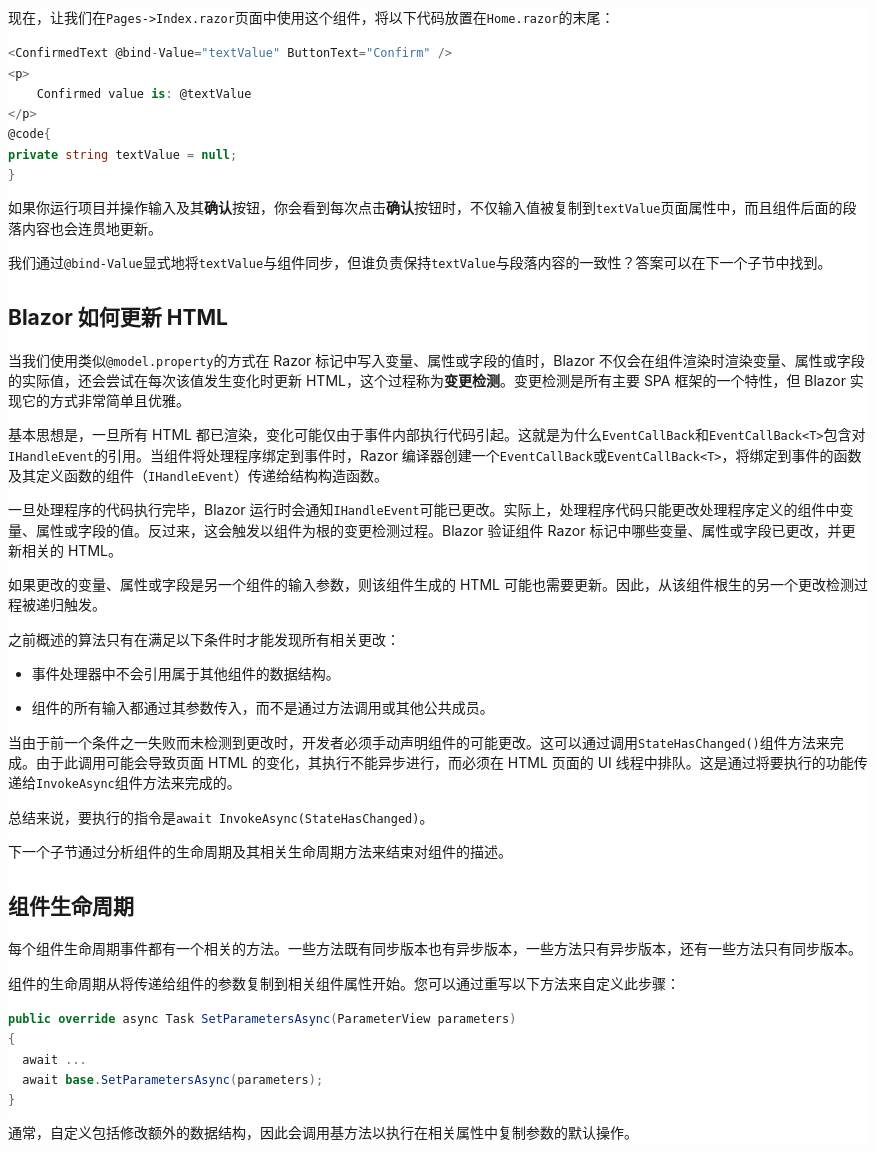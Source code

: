 现在，让我们在`Pages->Index.razor`页面中使用这个组件，将以下代码放置在`Home.razor`的末尾：

```cs
<ConfirmedText @bind-Value="textValue" ButtonText="Confirm" />
<p>
    Confirmed value is: @textValue
</p>
@code{
private string textValue = null;
} 
```

如果你运行项目并操作输入及其**确认**按钮，你会看到每次点击**确认**按钮时，不仅输入值被复制到`textValue`页面属性中，而且组件后面的段落内容也会连贯地更新。

我们通过`@bind-Value`显式地将`textValue`与组件同步，但谁负责保持`textValue`与段落内容的一致性？答案可以在下一个子节中找到。

## Blazor 如何更新 HTML

当我们使用类似`@model.property`的方式在 Razor 标记中写入变量、属性或字段的值时，Blazor 不仅会在组件渲染时渲染变量、属性或字段的实际值，还会尝试在每次该值发生变化时更新 HTML，这个过程称为**变更检测**。变更检测是所有主要 SPA 框架的一个特性，但 Blazor 实现它的方式非常简单且优雅。

基本思想是，一旦所有 HTML 都已渲染，变化可能仅由于事件内部执行代码引起。这就是为什么`EventCallBack`和`EventCallBack<T>`包含对`IHandleEvent`的引用。当组件将处理程序绑定到事件时，Razor 编译器创建一个`EventCallBack`或`EventCallBack<T>`，将绑定到事件的函数及其定义函数的组件（`IHandleEvent`）传递给结构构造函数。

一旦处理程序的代码执行完毕，Blazor 运行时会通知`IHandleEvent`可能已更改。实际上，处理程序代码只能更改处理程序定义的组件中变量、属性或字段的值。反过来，这会触发以组件为根的变更检测过程。Blazor 验证组件 Razor 标记中哪些变量、属性或字段已更改，并更新相关的 HTML。

如果更改的变量、属性或字段是另一个组件的输入参数，则该组件生成的 HTML 可能也需要更新。因此，从该组件根生的另一个更改检测过程被递归触发。

之前概述的算法只有在满足以下条件时才能发现所有相关更改：

+   事件处理器中不会引用属于其他组件的数据结构。

+   组件的所有输入都通过其参数传入，而不是通过方法调用或其他公共成员。

当由于前一个条件之一失败而未检测到更改时，开发者必须手动声明组件的可能更改。这可以通过调用`StateHasChanged()`组件方法来完成。由于此调用可能会导致页面 HTML 的变化，其执行不能异步进行，而必须在 HTML 页面的 UI 线程中排队。这是通过将要执行的功能传递给`InvokeAsync`组件方法来完成的。

总结来说，要执行的指令是`await InvokeAsync(StateHasChanged)`。

下一个子节通过分析组件的生命周期及其相关生命周期方法来结束对组件的描述。

## 组件生命周期

每个组件生命周期事件都有一个相关的方法。一些方法既有同步版本也有异步版本，一些方法只有异步版本，还有一些方法只有同步版本。

组件的生命周期从将传递给组件的参数复制到相关组件属性开始。您可以通过重写以下方法来自定义此步骤：

```cs
public override async Task SetParametersAsync(ParameterView parameters)
{
  await ...
  await base.SetParametersAsync(parameters);
} 
```

通常，自定义包括修改额外的数据结构，因此会调用基方法以执行在相关属性中复制参数的默认操作。
